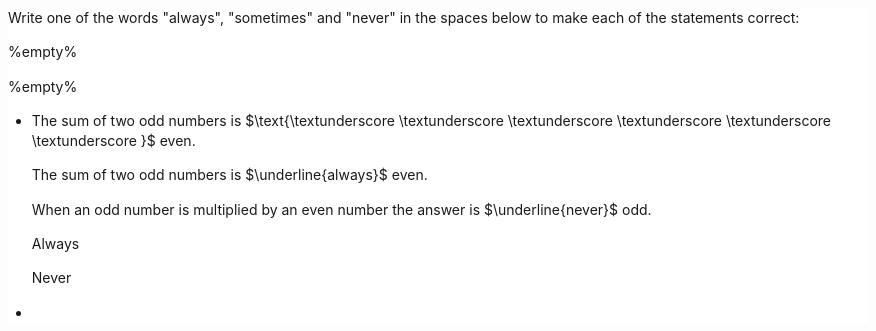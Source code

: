 Write one of the words "always", "sometimes" and "never" in the spaces below to make each of the statements correct:

</div>
<div class='workings'>
<div class='working'>

%empty%

</div>
</div>
<div class='answers'>
<div class='answer'>

%empty%

</div>
</div>
<ul class='subquestion TODO'>
<li>
<div class='question_envelope rag_red subquestion'>
<div class='topics'>
<ul>
</ul>
</div>
<div class='question subquestion'>

The sum of two odd numbers is $\text{\textunderscore \textunderscore \textunderscore \textunderscore 
\textunderscore \textunderscore }$ even.

</div>
<div class='workings'>
<div class='working'>

The sum of two odd numbers is $\underline{always}$ even.

</div>
<div class='working'>

When an odd number is multiplied by an even number the answer is $\underline{never}$ odd.

</div>
</div>
<div class='answers'>
<div class='answer'>

Always

</div>
<div class='answer'>

Never

</div>
</div>

</div>
</li>
<li>
<div class='question_envelope rag_red subquestion'>
<div class='topics'>
<ul>
</ul>
</div>
<div class='question subquestion'>
